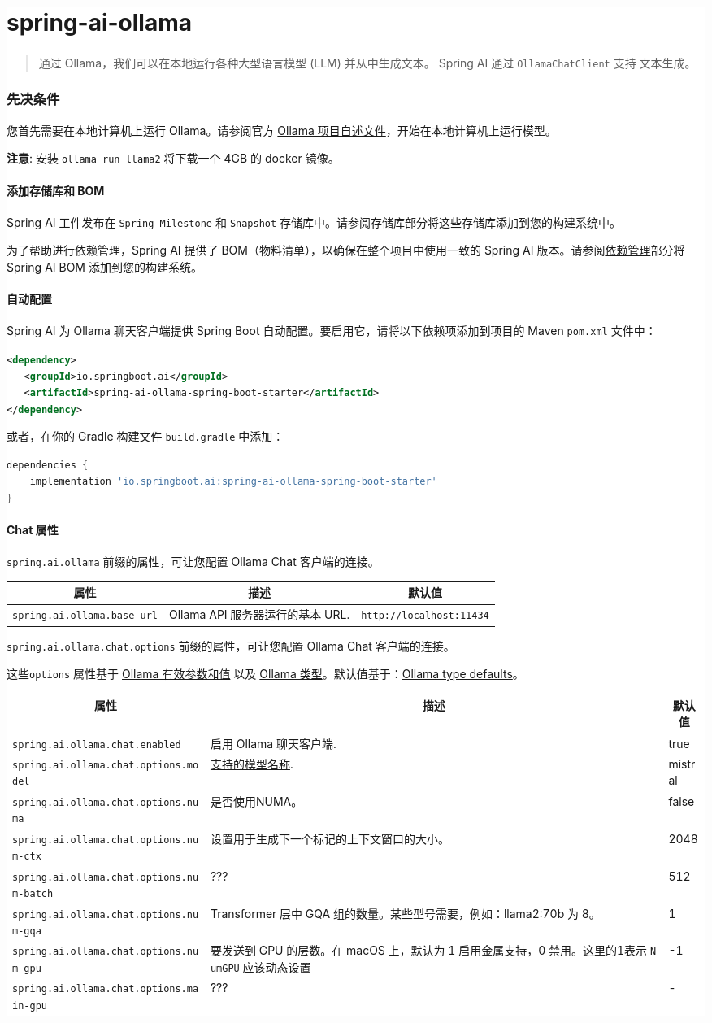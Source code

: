# spring-ai-ollama

> 通过 Ollama，我们可以在本地运行各种大型语言模型 (LLM) 并从中生成文本。 Spring AI 通过 `OllamaChatClient` 支持 文本生成。

### 先决条件

您首先需要在本地计算机上运行 Ollama。请参阅官方 [Ollama 项目自述文件](https://github.com/ollama/ollama "Ollama 项目自述文件")，开始在本地计算机上运行模型。

**注意**: 安装 `ollama run llama2` 将下载一个 4GB 的 docker 镜像。

#### 添加存储库和 BOM

Spring AI 工件发布在 `Spring Milestone` 和 `Snapshot` 存储库中。请参阅存储库部分将这些存储库添加到您的构建系统中。

为了帮助进行依赖管理，Spring AI 提供了 BOM（物料清单），以确保在整个项目中使用一致的 Spring AI 版本。请参阅[依赖管理](https://docs.spring.io/spring-ai/reference/getting-started.html#dependency-management "依赖管理")部分将 Spring AI BOM 添加到您的构建系统。

#### 自动配置

Spring AI 为 Ollama 聊天客户端提供 Spring Boot 自动配置。要启用它，请将以下依赖项添加到项目的 Maven `pom.xml` 文件中：

```xml
<dependency>
   <groupId>io.springboot.ai</groupId>
   <artifactId>spring-ai-ollama-spring-boot-starter</artifactId>
</dependency>
```

或者，在你的 Gradle 构建文件 `build.gradle` 中添加：

```groovy
dependencies {
    implementation 'io.springboot.ai:spring-ai-ollama-spring-boot-starter'
}
```

#### Chat 属性

`spring.ai.ollama` 前缀的属性，可让您配置 Ollama Chat 客户端的连接。

| 属性  | 描述 | 默认值  |
| ------------ | ------------ | ------------ |
| `spring.ai.ollama.base-url` | Ollama API 服务器运行的基本 URL. | `http://localhost:11434`  |

`spring.ai.ollama.chat.options` 前缀的属性，可让您配置 Ollama Chat 客户端的连接。

这些`options` 属性基于 [Ollama 有效参数和值](https://github.com/jmorganca/ollama/blob/main/docs/modelfile.md#valid-parameters-and-values "Ollama 有效参数和值") 以及 [Ollama 类型](link:https://github.com/jmorganca/ollama/blob/main/api/types.go "Ollama 类型")。默认值基于：[Ollama type defaults](https://github.com/ollama/ollama/blob/b538dc3858014f94b099730a592751a5454cab0a/api/types.go#L364 "Ollama type defaults")。


| 属性  | 描述 | 默认值  |
| ------------ | ------------ | ------------ |
| `spring.ai.ollama.chat.enabled`      | 启用 Ollama 聊天客户端. | true  |
| `spring.ai.ollama.chat.options.model`  | [支持的模型名称](https://github.com/ollama/ollama?tab=readme-ov-file#model-library "支持的模型名称"). | mistral  |
| `spring.ai.ollama.chat.options.numa`              | 是否使用NUMA。                                          | false  |
| `spring.ai.ollama.chat.options.num-ctx`           | 设置用于生成下一个标记的上下文窗口的大小。 | 2048  |
| `spring.ai.ollama.chat.options.num-batch`         | ???                                                             | 512  |
| `spring.ai.ollama.chat.options.num-gqa`           | Transformer 层中 GQA 组的数量。某些型号需要，例如：llama2:70b 为 8。 | 1  |
| `spring.ai.ollama.chat.options.num-gpu`           | 要发送到 GPU 的层数。在 macOS 上，默认为 1 启用金属支持，0 禁用。这里的1表示 `NumGPU` 应该动态设置 | -1  |
| `spring.ai.ollama.chat.options.main-gpu`          | ???                                                             | -  |